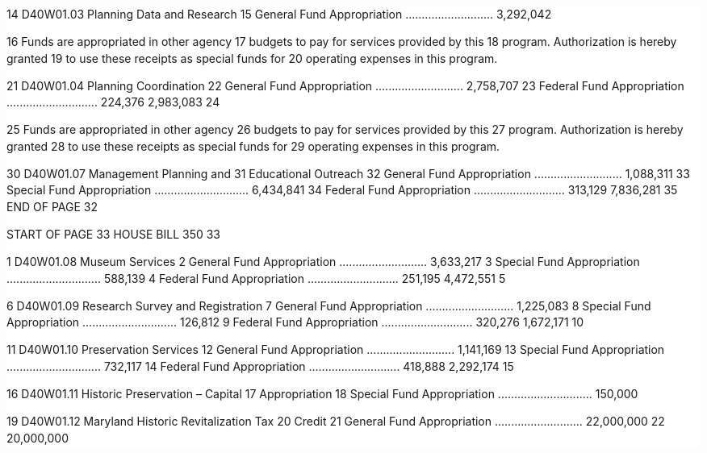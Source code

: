 14 D40W01.03 Planning Data and Research
15 General Fund Appropriation ........................... 3,292,042

16 Funds are appropriated in other agency
17 budgets to pay for services provided by this
18 program. Authorization is hereby granted
19 to use these receipts as special funds for
20 operating expenses in this program.

21 D40W01.04 Planning Coordination
22 General Fund Appropriation ........................... 2,758,707
23 Federal Fund Appropriation ............................ 224,376 2,983,083
24

25 Funds are appropriated in other agency
26 budgets to pay for services provided by this
27 program. Authorization is hereby granted
28 to use these receipts as special funds for
29 operating expenses in this program.

30 D40W01.07 Management Planning and
31 Educational Outreach
32 General Fund Appropriation ........................... 1,088,311
33 Special Fund Appropriation ............................. 6,434,841
34 Federal Fund Appropriation ............................ 313,129 7,836,281
35
END OF PAGE 32

START OF PAGE 33
HOUSE BILL 350 33

1 D40W01.08 Museum Services
2 General Fund Appropriation ........................... 3,633,217
3 Special Fund Appropriation ............................. 588,139
4 Federal Fund Appropriation ............................ 251,195 4,472,551
5

6 D40W01.09 Research Survey and Registration
7 General Fund Appropriation ........................... 1,225,083
8 Special Fund Appropriation ............................. 126,812
9 Federal Fund Appropriation ............................ 320,276 1,672,171
10

11 D40W01.10 Preservation Services
12 General Fund Appropriation ........................... 1,141,169
13 Special Fund Appropriation ............................. 732,117
14 Federal Fund Appropriation ............................ 418,888 2,292,174
15

16 D40W01.11 Historic Preservation – Capital
17 Appropriation
18 Special Fund Appropriation ............................. 150,000

19 D40W01.12 Maryland Historic Revitalization Tax
20 Credit
21 General Fund Appropriation ........................... 22,000,000
22 20,000,000
